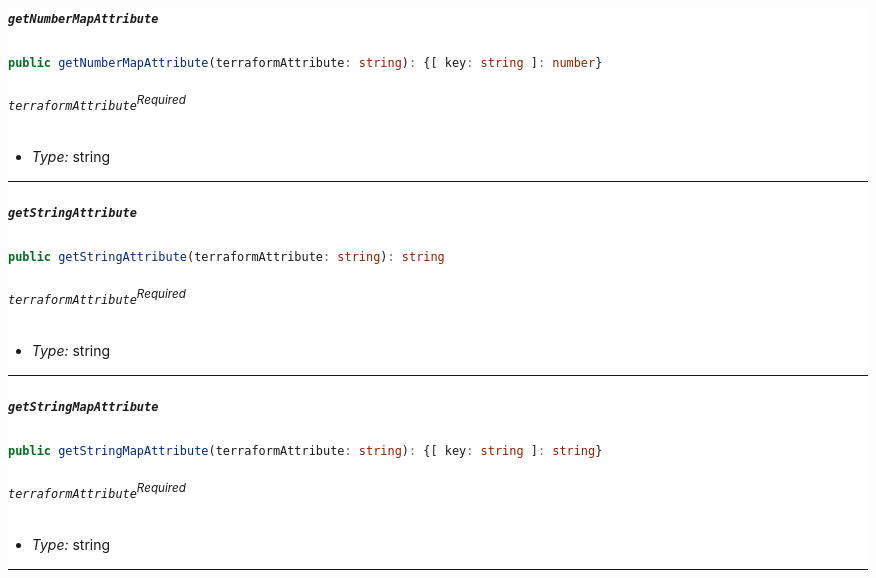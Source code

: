 
##### `getNumberMapAttribute` <a name="getNumberMapAttribute" id="@ithings/cdktf-provider-openstack.networkingQosMinimumBandwidthRuleV2.NetworkingQosMinimumBandwidthRuleV2.getNumberMapAttribute"></a>

```typescript
public getNumberMapAttribute(terraformAttribute: string): {[ key: string ]: number}
```

###### `terraformAttribute`<sup>Required</sup> <a name="terraformAttribute" id="@ithings/cdktf-provider-openstack.networkingQosMinimumBandwidthRuleV2.NetworkingQosMinimumBandwidthRuleV2.getNumberMapAttribute.parameter.terraformAttribute"></a>

- *Type:* string

---

##### `getStringAttribute` <a name="getStringAttribute" id="@ithings/cdktf-provider-openstack.networkingQosMinimumBandwidthRuleV2.NetworkingQosMinimumBandwidthRuleV2.getStringAttribute"></a>

```typescript
public getStringAttribute(terraformAttribute: string): string
```

###### `terraformAttribute`<sup>Required</sup> <a name="terraformAttribute" id="@ithings/cdktf-provider-openstack.networkingQosMinimumBandwidthRuleV2.NetworkingQosMinimumBandwidthRuleV2.getStringAttribute.parameter.terraformAttribute"></a>

- *Type:* string

---

##### `getStringMapAttribute` <a name="getStringMapAttribute" id="@ithings/cdktf-provider-openstack.networkingQosMinimumBandwidthRuleV2.NetworkingQosMinimumBandwidthRuleV2.getStringMapAttribute"></a>

```typescript
public getStringMapAttribute(terraformAttribute: string): {[ key: string ]: string}
```

###### `terraformAttribute`<sup>Required</sup> <a name="terraformAttribute" id="@ithings/cdktf-provider-openstack.networkingQosMinimumBandwidthRuleV2.NetworkingQosMinimumBandwidthRuleV2.getStringMapAttribute.parameter.terraformAttribute"></a>

- *Type:* string

---
